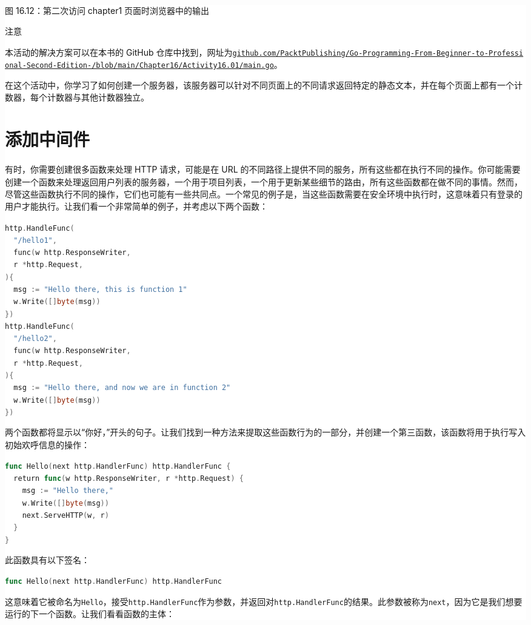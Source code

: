 图 16.12：第二次访问 chapter1 页面时浏览器中的输出

注意

本活动的解决方案可以在本书的 GitHub 仓库中找到，网址为[`github.com/PacktPublishing/Go-Programming-From-Beginner-to-Professional-Second-Edition-/blob/main/Chapter16/Activity16.01/main.go`](https://github.com/PacktPublishing/Go-Programming-From-Beginner-to-Professional-Second-Edition-/blob/main/Chapter16/Activity16.01/main.go)。

在这个活动中，你学习了如何创建一个服务器，该服务器可以针对不同页面上的不同请求返回特定的静态文本，并在每个页面上都有一个计数器，每个计数器与其他计数器独立。

# 添加中间件

有时，你需要创建很多函数来处理 HTTP 请求，可能是在 URL 的不同路径上提供不同的服务，所有这些都在执行不同的操作。你可能需要创建一个函数来处理返回用户列表的服务器，一个用于项目列表，一个用于更新某些细节的路由，所有这些函数都在做不同的事情。然而，尽管这些函数执行不同的操作，它们也可能有一些共同点。一个常见的例子是，当这些函数需要在安全环境中执行时，这意味着只有登录的用户才能执行。让我们看一个非常简单的例子，并考虑以下两个函数：

```go
http.HandleFunc(
  "/hello1",
  func(w http.ResponseWriter,
  r *http.Request,
){
  msg := "Hello there, this is function 1"
  w.Write([]byte(msg))
})
http.HandleFunc(
  "/hello2",
  func(w http.ResponseWriter,
  r *http.Request,
){
  msg := "Hello there, and now we are in function 2"
  w.Write([]byte(msg))
})
```

两个函数都将显示以“你好，”开头的句子。让我们找到一种方法来提取这些函数行为的一部分，并创建一个第三函数，该函数将用于执行写入初始欢呼信息的操作：

```go
func Hello(next http.HandlerFunc) http.HandlerFunc {
  return func(w http.ResponseWriter, r *http.Request) {
    msg := "Hello there,"
    w.Write([]byte(msg))
    next.ServeHTTP(w, r)
  }
}
```

此函数具有以下签名：

```go
func Hello(next http.HandlerFunc) http.HandlerFunc
```

这意味着它被命名为`Hello`，接受`http.HandlerFunc`作为参数，并返回对`http.HandlerFunc`的结果。此参数被称为`next`，因为它是我们想要运行的下一个函数。让我们看看函数的主体：
